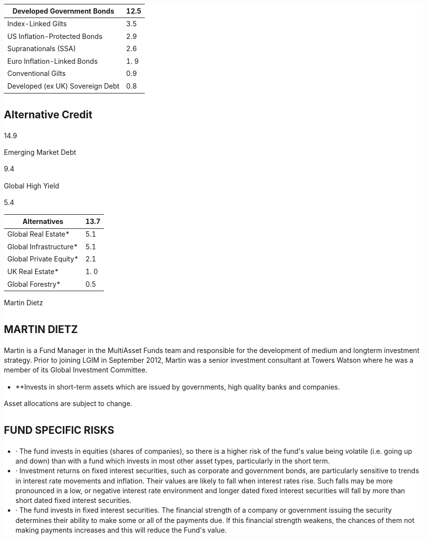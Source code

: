 | Developed Government Bonds       | 12.5   |
|----------------------------------|--------|
| Index-Linked Gilts               | 3.5    |
| US Inflation-Protected Bonds     | 2.9    |
| Supranationals (SSA)             | 2.6    |
| Euro Inflation-Linked Bonds      | 1. 9   |
| Conventional Gilts               | 0.9    |
| Developed (ex UK) Sovereign Debt | 0.8    |



## Alternative Credit

14.9

Emerging Market Debt

9.4

Global High Yield

5.4

| Alternatives           | 13.7   |
|------------------------|--------|
| Global Real Estate*    | 5.1    |
| Global Infrastructure* | 5.1    |
| Global Private Equity* | 2.1    |
| UK Real Estate*        | 1. 0   |
| Global Forestry*       | 0.5    |



Martin Dietz

## MARTIN DIETZ

Martin is a Fund Manager in the MultiAsset Funds team and responsible for the development of medium and longterm investment strategy. Prior to joining LGIM in September 2012, Martin was a senior investment consultant at Towers Watson where he was a member of its Global Investment Committee.

- **Invests in short-term assets which are issued by governments, high quality banks and companies.

Asset allocations are subject to change.

## FUND SPECIFIC RISKS

- ·  The fund invests in equities (shares of companies), so there is a higher risk of the fund's value being volatile (i.e. going up and down) than with a fund which invests in most other asset types, particularly in the short term.
- ·  Investment returns on fixed interest securities, such as corporate and government bonds, are particularly sensitive to trends in interest rate movements and inflation. Their values are likely to fall when interest rates rise. Such falls may be more pronounced in a low, or negative interest rate environment and longer dated fixed interest securities will fall by more than short dated fixed interest securities.
- ·  The fund invests in fixed interest securities. The financial strength of a company or government issuing the security determines their ability to make some or all of the payments due. If this financial strength weakens, the chances of them not making payments increases and this will reduce the Fund's value.